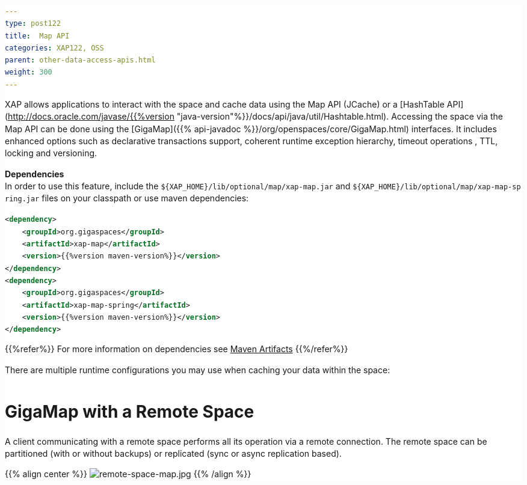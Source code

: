 ```yaml
---
type: post122
title:  Map API
categories: XAP122, OSS
parent: other-data-access-apis.html
weight: 300
---
```




XAP allows applications to interact with the space and cache data using the Map API (JCache) or a [HashTable API](http://docs.oracle.com/javase/{{%version "java-version"%}}/docs/api/java/util/Hashtable.html). Accessing the space via the Map API can be done using the [GigaMap]({{% api-javadoc %}}/org/openspaces/core/GigaMap.html) interfaces. It includes enhanced options such as declarative transactions support, coherent runtime exception hierarchy, timeout operations , TTL, locking and versioning.


**Dependencies**<br>
In order to use this feature, include the `${XAP_HOME}/lib/optional/map/xap-map.jar` and `${XAP_HOME}/lib/optional/map/xap-map-spring.jar` files on your classpath or use maven dependencies:

```xml
<dependency>
    <groupId>org.gigaspaces</groupId>
    <artifactId>xap-map</artifactId>
    <version>{{%version maven-version%}}</version>
</dependency>
<dependency>
    <groupId>org.gigaspaces</groupId>
    <artifactId>xap-map-spring</artifactId>
    <version>{{%version maven-version%}}</version>
</dependency>
```
{{%refer%}}
For more information on dependencies see [Maven Artifacts](./maven-artifacts.html)
{{%/refer%}} 




There are multiple runtime configurations you may use when caching your data within the space:

# GigaMap with a Remote Space

A client communicating with a remote space performs all its operation via a remote connection. The remote space can be partitioned (with or without backups) or replicated (sync or async replication based).

{{% align center %}}
![remote-space-map.jpg](/attachment_files/remote-space-map.jpg)
{{% /align %}}
